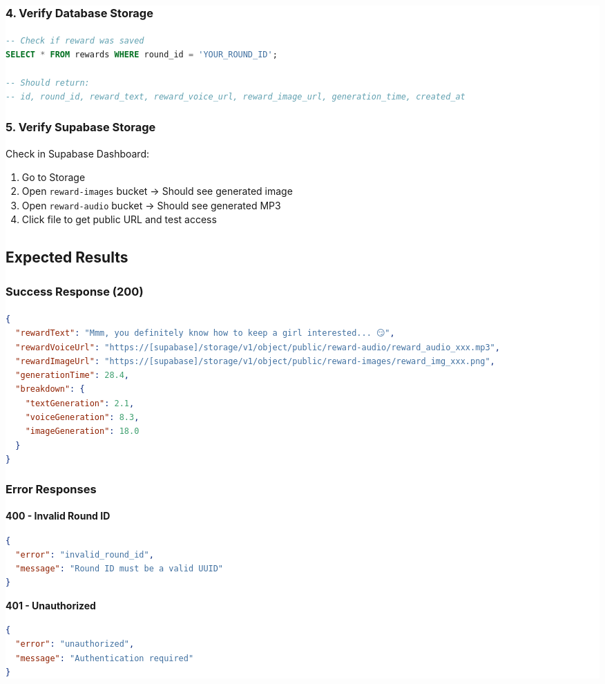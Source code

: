 ### 4. Verify Database Storage

```sql
-- Check if reward was saved
SELECT * FROM rewards WHERE round_id = 'YOUR_ROUND_ID';

-- Should return:
-- id, round_id, reward_text, reward_voice_url, reward_image_url, generation_time, created_at
```

### 5. Verify Supabase Storage

Check in Supabase Dashboard:
1. Go to Storage
2. Open `reward-images` bucket → Should see generated image
3. Open `reward-audio` bucket → Should see generated MP3
4. Click file to get public URL and test access

## Expected Results

### Success Response (200)
```json
{
  "rewardText": "Mmm, you definitely know how to keep a girl interested... 😏",
  "rewardVoiceUrl": "https://[supabase]/storage/v1/object/public/reward-audio/reward_audio_xxx.mp3",
  "rewardImageUrl": "https://[supabase]/storage/v1/object/public/reward-images/reward_img_xxx.png",
  "generationTime": 28.4,
  "breakdown": {
    "textGeneration": 2.1,
    "voiceGeneration": 8.3,
    "imageGeneration": 18.0
  }
}
```

### Error Responses

**400 - Invalid Round ID**
```json
{
  "error": "invalid_round_id",
  "message": "Round ID must be a valid UUID"
}
```

**401 - Unauthorized**
```json
{
  "error": "unauthorized",
  "message": "Authentication required"
}
```
